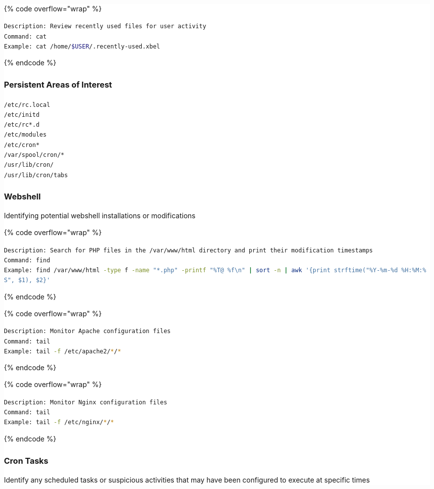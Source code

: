 {% code overflow="wrap" %}
```bash
Description: Review recently used files for user activity
Command: cat
Example: cat /home/$USER/.recently-used.xbel
```
{% endcode %}

### Persistent Areas of Interest <a href="#persistent-areas-of-interest" id="persistent-areas-of-interest"></a>

```bash
/etc/rc.local
/etc/initd
/etc/rc*.d
/etc/modules
/etc/cron*
/var/spool/cron/*
/usr/lib/cron/
/usr/lib/cron/tabs
```

### **Webshell**

Identifying potential webshell installations or modifications

{% code overflow="wrap" %}
```bash
Description: Search for PHP files in the /var/www/html directory and print their modification timestamps
Command: find
Example: find /var/www/html -type f -name "*.php" -printf "%T@ %f\n" | sort -n | awk '{print strftime("%Y-%m-%d %H:%M:%S", $1), $2}'
```
{% endcode %}

{% code overflow="wrap" %}
```bash
Description: Monitor Apache configuration files
Command: tail
Example: tail -f /etc/apache2/*/*
```
{% endcode %}

{% code overflow="wrap" %}
```bash
Description: Monitor Nginx configuration files
Command: tail
Example: tail -f /etc/nginx/*/*
```
{% endcode %}

### **Cron Tasks**

Identify any scheduled tasks or suspicious activities that may have been configured to execute at specific times
